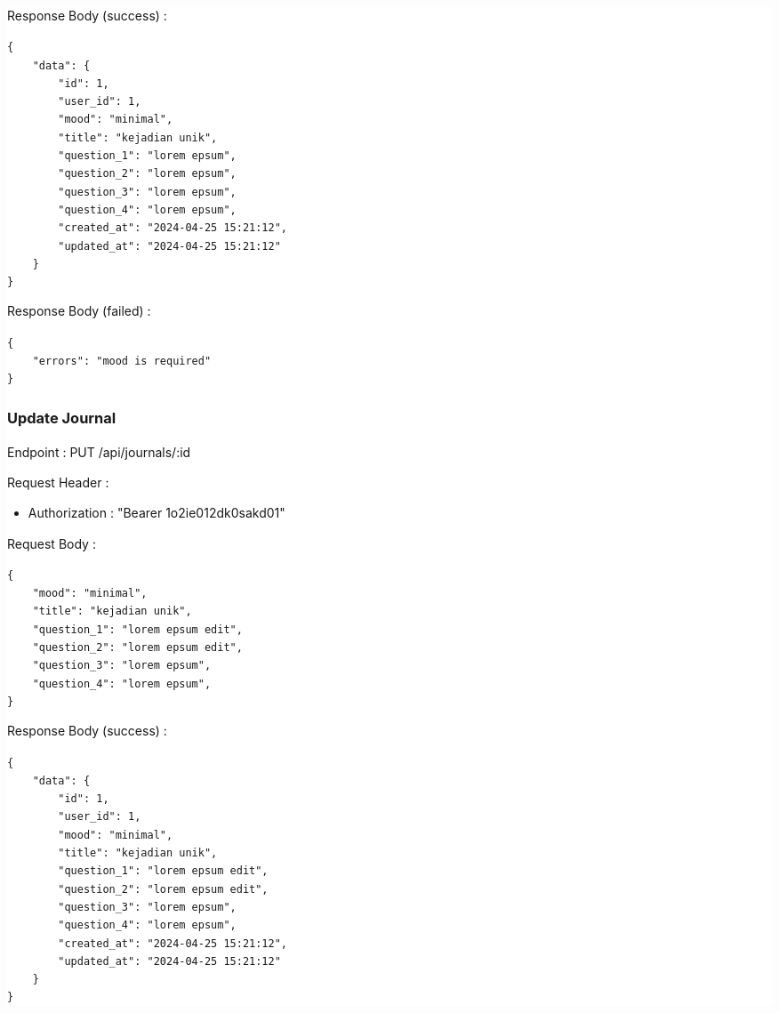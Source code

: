 Response Body (success) :

```
{
	"data": {
		"id": 1,
		"user_id": 1,
		"mood": "minimal",
		"title": "kejadian unik",
		"question_1": "lorem epsum",
		"question_2": "lorem epsum",
		"question_3": "lorem epsum",
		"question_4": "lorem epsum",
		"created_at": "2024-04-25 15:21:12",
		"updated_at": "2024-04-25 15:21:12"
	}
}
```

Response Body (failed) :

```
{
	"errors": "mood is required"
}
```

### Update Journal

Endpoint : PUT /api/journals/:id

Request Header :

- Authorization : "Bearer 1o2ie012dk0sakd01"

Request Body :

```
{
	"mood": "minimal",
	"title": "kejadian unik",
	"question_1": "lorem epsum edit",
	"question_2": "lorem epsum edit",
	"question_3": "lorem epsum",
	"question_4": "lorem epsum",
}
```

Response Body (success) :

```
{
	"data": {
		"id": 1,
		"user_id": 1,
		"mood": "minimal",
		"title": "kejadian unik",
		"question_1": "lorem epsum edit",
		"question_2": "lorem epsum edit",
		"question_3": "lorem epsum",
		"question_4": "lorem epsum",
		"created_at": "2024-04-25 15:21:12",
		"updated_at": "2024-04-25 15:21:12"
	}
}
```
